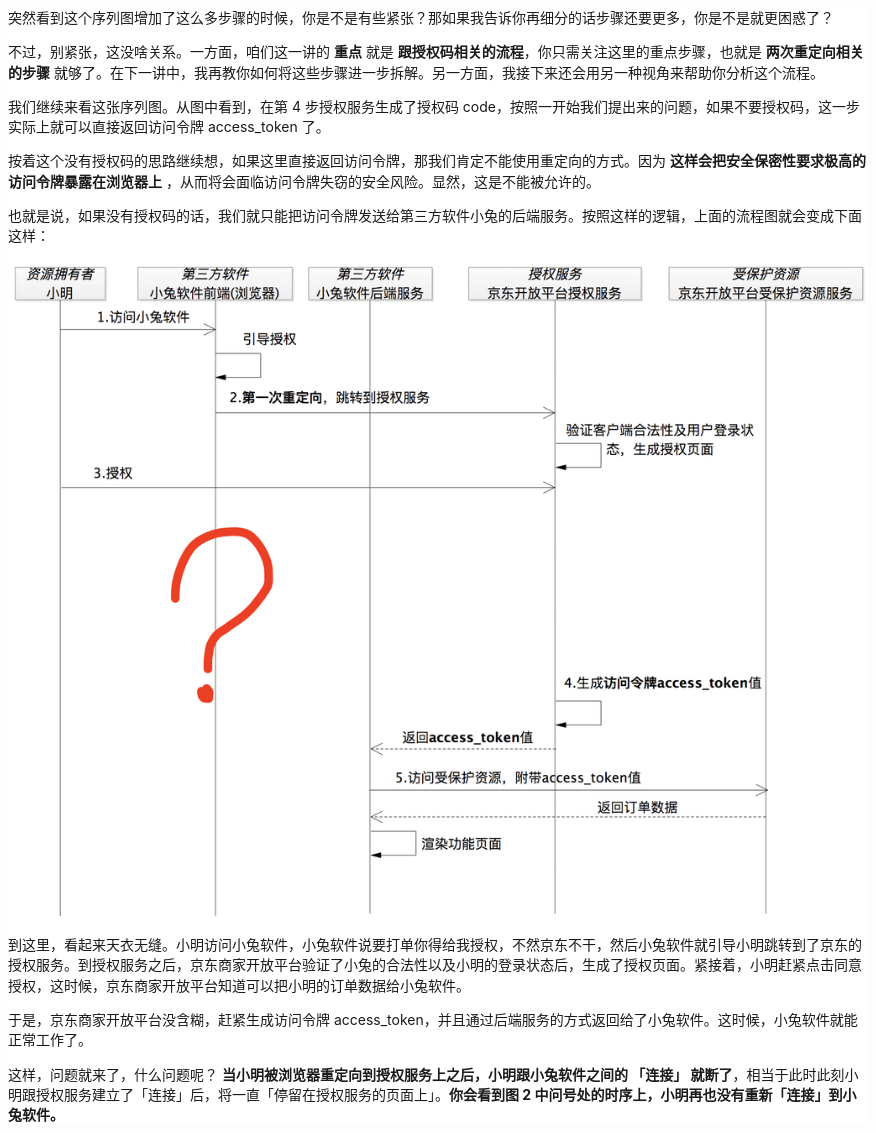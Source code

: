 突然看到这个序列图增加了这么多步骤的时候，你是不是有些紧张？那如果我告诉你再细分的话步骤还要更多，你是不是就更困惑了？

不过，别紧张，这没啥关系。一方面，咱们这一讲的 **重点** 就是 **跟授权码相关的流程**，你只需关注这里的重点步骤，也就是 **两次重定向相关的步骤** 就够了。在下一讲中，我再教你如何将这些步骤进一步拆解。另一方面，我接下来还会用另一种视角来帮助你分析这个流程。

我们继续来看这张序列图。从图中看到，在第 4 步授权服务生成了授权码 code，按照一开始我们提出来的问题，如果不要授权码，这一步实际上就可以直接返回访问令牌 access_token 了。

按着这个没有授权码的思路继续想，如果这里直接返回访问令牌，那我们肯定不能使用重定向的方式。因为 **这样会把安全保密性要求极高的访问令牌暴露在浏览器上** ，从而将会面临访问令牌失窃的安全风险。显然，这是不能被允许的。

也就是说，如果没有授权码的话，我们就只能把访问令牌发送给第三方软件小兔的后端服务。按照这样的逻辑，上面的流程图就会变成下面这样：

![img](./assets/f44866070ee06bc3fcceac792570d433.png)

到这里，看起来天衣无缝。小明访问小兔软件，小兔软件说要打单你得给我授权，不然京东不干，然后小兔软件就引导小明跳转到了京东的授权服务。到授权服务之后，京东商家开放平台验证了小兔的合法性以及小明的登录状态后，生成了授权页面。紧接着，小明赶紧点击同意授权，这时候，京东商家开放平台知道可以把小明的订单数据给小兔软件。

于是，京东商家开放平台没含糊，赶紧生成访问令牌 access_token，并且通过后端服务的方式返回给了小兔软件。这时候，小兔软件就能正常工作了。

这样，问题就来了，什么问题呢？ **当小明被浏览器重定向到授权服务上之后，小明跟小兔软件之间的 「连接」 就断了**，相当于此时此刻小明跟授权服务建立了「连接」后，将一直「停留在授权服务的页面上」。**你会看到图 2 中问号处的时序上，小明再也没有重新「连接」到小兔软件。**
